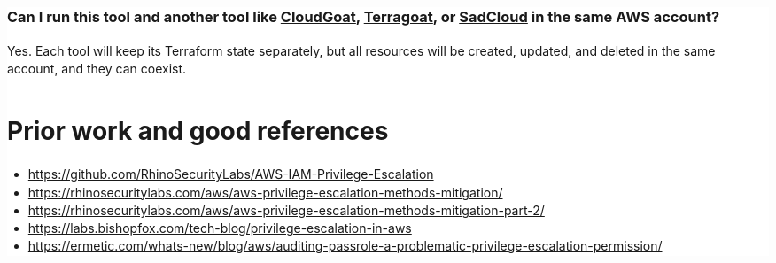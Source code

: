 ### Can I run this tool and another tool like [CloudGoat](https://github.com/RhinoSecurityLabs/cloudgoat/), [Terragoat](https://github.com/bridgecrewio/terragoat), or [SadCloud](https://github.com/nccgroup/sadcloud) in the same AWS account?

Yes. Each tool will keep its Terraform state separately, but all resources will be created, updated, and deleted in the same account, and they can coexist.

# Prior work and good references

* https://github.com/RhinoSecurityLabs/AWS-IAM-Privilege-Escalation
* https://rhinosecuritylabs.com/aws/aws-privilege-escalation-methods-mitigation/
* https://rhinosecuritylabs.com/aws/aws-privilege-escalation-methods-mitigation-part-2/
* https://labs.bishopfox.com/tech-blog/privilege-escalation-in-aws
* https://ermetic.com/whats-new/blog/aws/auditing-passrole-a-problematic-privilege-escalation-permission/
